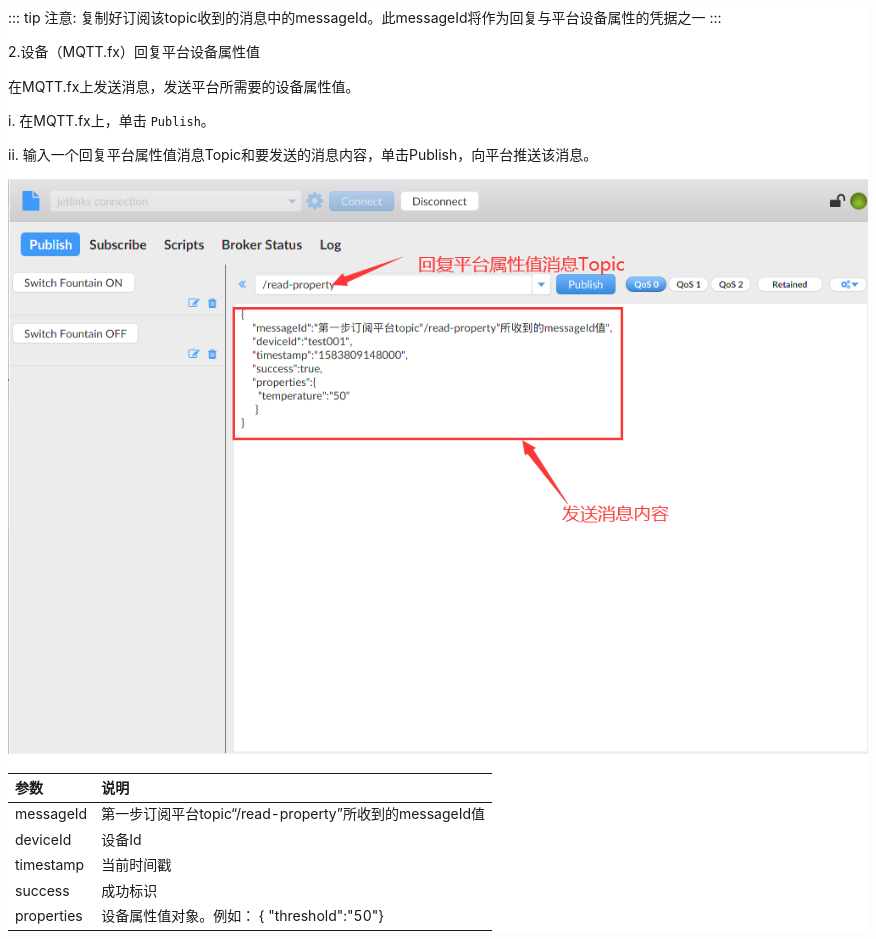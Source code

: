 ::: tip 注意:
 复制好订阅该topic收到的消息中的messageId。此messageId将作为回复与平台设备属性的凭据之一
:::

2.设备（MQTT.fx）回复平台设备属性值

在MQTT.fx上发送消息，发送平台所需要的设备属性值。

i.  在MQTT.fx上，单击 `Publish`。

ii.  输入一个回复平台属性值消息Topic和要发送的消息内容，单击Publish，向平台推送该消息。

![回复设备属性](../basics-guide/files/device-connection/mqttfx-replay-device-property.png)

| 参数         | 说明    |
| :-----   | :-----  |
| messageId       | 第一步订阅平台topic“/read-property”所收到的messageId值   |
| deviceId        |   设备Id   |
| timestamp        |   当前时间戳   |
| success        |   成功标识   |
| properties        |   设备属性值对象。例如： { "threshold":"50"}   |

